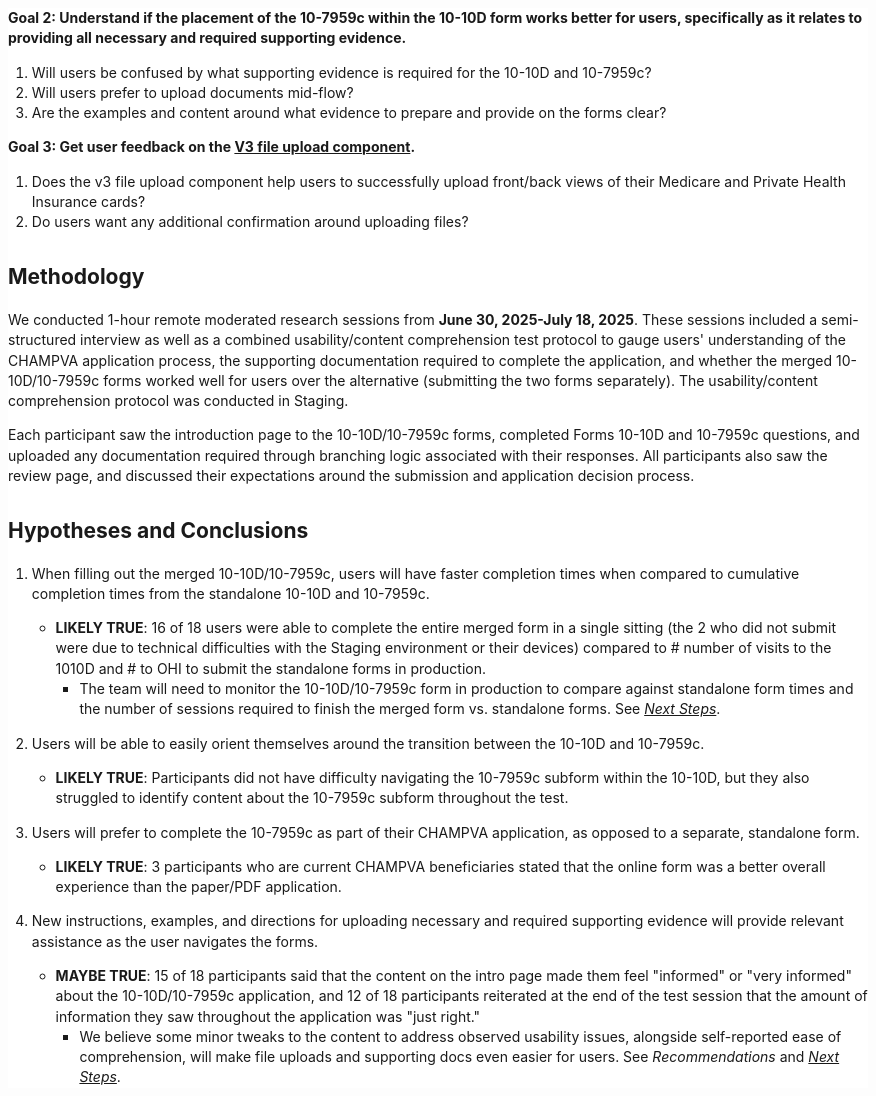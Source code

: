 **Goal 2: Understand if the placement of the 10-7959c within the 10-10D form works better for users, specifically as it relates to providing all necessary and required supporting evidence.**
1. Will users be confused by what supporting evidence is required for the 10-10D and 10-7959c?
2. Will users prefer to upload documents mid-flow?
3. Are the examples and content around what evidence to prepare and provide on the forms clear?

**Goal 3: Get user feedback on the [V3 file upload component](https://design.va.gov/storybook/?path=/docs/uswds-va-file-input--docs#upload-status).**
1. Does the v3 file upload component help users to successfully upload front/back views of their Medicare and Private Health Insurance cards?
2. Do users want any additional confirmation around uploading files?

## Methodology 

We conducted 1-hour remote moderated research sessions from **June 30, 2025-July 18, 2025**. These sessions included a semi-structured interview as well as a combined usability/content comprehension test protocol to gauge users' understanding of the CHAMPVA application process, the supporting documentation required to complete the application, and whether the merged 10-10D/10-7959c forms worked well for users over the alternative (submitting the two forms separately). The usability/content comprehension protocol was conducted in Staging.

Each participant saw the introduction page to the 10-10D/10-7959c forms, completed Forms 10-10D and 10-7959c questions, and uploaded any documentation required through branching logic associated with their responses. All participants also saw the review page, and discussed their expectations around the submission and application decision process.

## Hypotheses and Conclusions

1. When filling out the merged 10-10D/10-7959c, users will have faster completion times when compared to cumulative completion times from the standalone 10-10D and 10-7959c.

    - **LIKELY TRUE**: 16 of 18 users were able to complete the entire merged form in a single sitting (the 2 who did not submit were due to technical difficulties with the Staging environment or their devices) compared to # number of visits to the 1010D and # to OHI to submit the standalone forms in production.
        - The team will need to monitor the 10-10D/10-7959c form in production to compare against standalone form times and the number of sessions required to finish the merged form vs. standalone forms. See [_Next Steps_](#next-steps).

2. Users will be able to easily orient themselves around the transition between the 10-10D and 10-7959c.

    - **LIKELY TRUE**: Participants did not have difficulty navigating the 10-7959c subform within the 10-10D, but they also struggled to identify content about the 10-7959c subform throughout the test.

3. Users will prefer to complete the 10-7959c as part of their CHAMPVA application, as opposed to a separate, standalone form.

    - **LIKELY TRUE**: 3 participants who are current CHAMPVA beneficiaries stated that the online form was a better overall experience than the paper/PDF application.

4. New instructions, examples, and directions for uploading necessary and required supporting evidence will provide relevant assistance as the user navigates the forms.

    - **MAYBE TRUE**: 15 of 18 participants said that the content on the intro page made them feel "informed" or "very informed" about the 10-10D/10-7959c application, and 12 of 18 participants reiterated at the end of the test session that the amount of information they saw throughout the application was "just right."
        - We believe some minor tweaks to the content to address observed usability issues, alongside self-reported ease of comprehension, will make file uploads and supporting docs even easier for users. See _Recommendations_ and [_Next Steps_](#next-steps).
